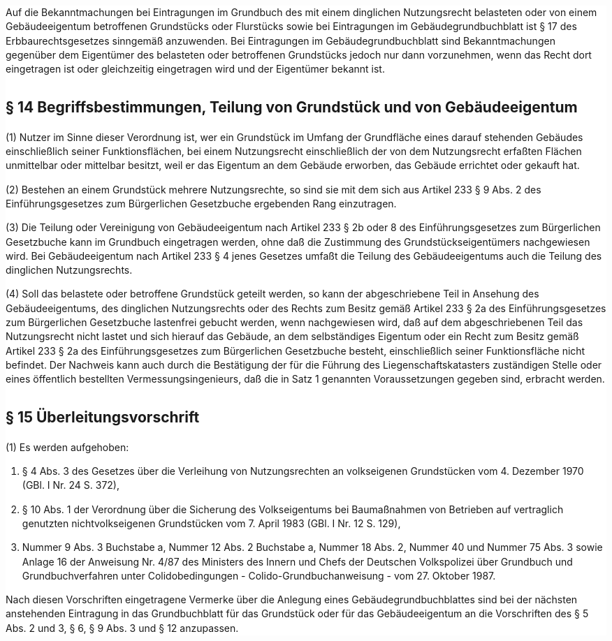 Auf die Bekanntmachungen bei Eintragungen im Grundbuch des mit einem dinglichen Nutzungsrecht belasteten oder von einem Gebäudeeigentum betroffenen Grundstücks oder Flurstücks sowie bei Eintragungen im Gebäudegrundbuchblatt ist § 17 des Erbbaurechtsgesetzes sinngemäß anzuwenden. Bei Eintragungen im Gebäudegrundbuchblatt sind Bekanntmachungen gegenüber dem Eigentümer des belasteten oder betroffenen Grundstücks jedoch nur dann vorzunehmen, wenn das Recht dort eingetragen ist oder gleichzeitig eingetragen wird und der Eigentümer bekannt ist.


## § 14 Begriffsbestimmungen, Teilung von Grundstück und von Gebäudeeigentum

(1) Nutzer im Sinne dieser Verordnung ist, wer ein Grundstück im Umfang der Grundfläche eines darauf stehenden Gebäudes einschließlich seiner Funktionsflächen, bei einem Nutzungsrecht einschließlich der von dem Nutzungsrecht erfaßten Flächen unmittelbar oder mittelbar besitzt, weil er das Eigentum an dem Gebäude erworben, das Gebäude errichtet oder gekauft hat.

(2) Bestehen an einem Grundstück mehrere Nutzungsrechte, so sind sie mit dem sich aus Artikel 233 § 9 Abs. 2 des Einführungsgesetzes zum Bürgerlichen Gesetzbuche ergebenden Rang einzutragen.

(3) Die Teilung oder Vereinigung von Gebäudeeigentum nach Artikel 233 § 2b oder 8 des Einführungsgesetzes zum Bürgerlichen Gesetzbuche kann im Grundbuch eingetragen werden, ohne daß die Zustimmung des Grundstückseigentümers nachgewiesen wird. Bei Gebäudeeigentum nach Artikel 233 § 4 jenes Gesetzes umfaßt die Teilung des Gebäudeeigentums auch die Teilung des dinglichen Nutzungsrechts.

(4) Soll das belastete oder betroffene Grundstück geteilt werden, so kann der abgeschriebene Teil in Ansehung des Gebäudeeigentums, des dinglichen Nutzungsrechts oder des Rechts zum Besitz gemäß Artikel 233 § 2a des Einführungsgesetzes zum Bürgerlichen Gesetzbuche lastenfrei gebucht werden, wenn nachgewiesen wird, daß auf dem abgeschriebenen Teil das Nutzungsrecht nicht lastet und sich hierauf das Gebäude, an dem selbständiges Eigentum oder ein Recht zum Besitz gemäß Artikel 233 § 2a des Einführungsgesetzes zum Bürgerlichen Gesetzbuche besteht, einschließlich seiner Funktionsfläche nicht befindet. Der Nachweis kann auch durch die Bestätigung der für die Führung des Liegenschaftskatasters zuständigen Stelle oder eines öffentlich bestellten Vermessungsingenieurs, daß die in Satz 1 genannten Voraussetzungen gegeben sind, erbracht werden.


## § 15 Überleitungsvorschrift

(1)
Es werden aufgehoben:

1.  § 4 Abs. 3 des Gesetzes über die Verleihung von Nutzungsrechten an volkseigenen Grundstücken vom 4. Dezember 1970 (GBl. I Nr. 24 S. 372),


2.  § 10 Abs. 1 der Verordnung über die Sicherung des Volkseigentums bei Baumaßnahmen von Betrieben auf vertraglich genutzten nichtvolkseigenen Grundstücken vom 7. April 1983 (GBl. I Nr. 12 S. 129),


3.  Nummer 9 Abs. 3 Buchstabe a, Nummer 12 Abs. 2 Buchstabe a, Nummer 18 Abs. 2, Nummer 40 und Nummer 75 Abs. 3 sowie Anlage 16 der Anweisung Nr. 4/87 des Ministers des Innern und Chefs der Deutschen Volkspolizei über Grundbuch und Grundbuchverfahren unter Colidobedingungen - Colido-Grundbuchanweisung - vom 27. Oktober 1987.



Nach diesen Vorschriften eingetragene Vermerke über die Anlegung eines Gebäudegrundbuchblattes sind bei der nächsten anstehenden Eintragung in das Grundbuchblatt für das Grundstück oder für das Gebäudeeigentum an die Vorschriften des § 5 Abs. 2 und 3, § 6, § 9 Abs. 3 und § 12 anzupassen.
